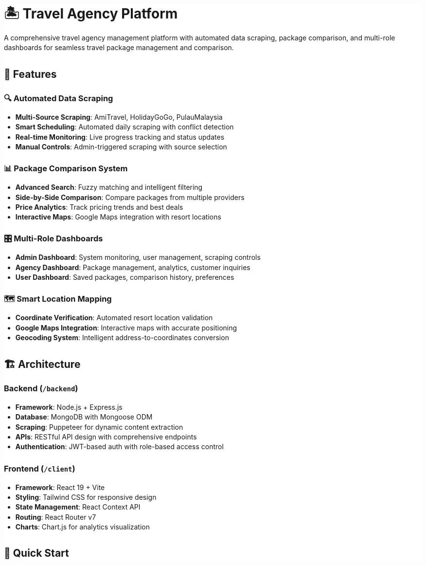 # 🏝️ Travel Agency Platform

A comprehensive travel agency management platform with automated data scraping, package comparison, and multi-role dashboards for seamless travel package management and comparison.

## 🚀 Features

### 🔍 **Automated Data Scraping**
- **Multi-Source Scraping**: AmiTravel, HolidayGoGo, PulauMalaysia
- **Smart Scheduling**: Automated daily scraping with conflict detection
- **Real-time Monitoring**: Live progress tracking and status updates
- **Manual Controls**: Admin-triggered scraping with source selection

### 📊 **Package Comparison System**
- **Advanced Search**: Fuzzy matching and intelligent filtering
- **Side-by-Side Comparison**: Compare packages from multiple providers
- **Price Analytics**: Track pricing trends and best deals
- **Interactive Maps**: Google Maps integration with resort locations

### 🎛️ **Multi-Role Dashboards**
- **Admin Dashboard**: System monitoring, user management, scraping controls
- **Agency Dashboard**: Package management, analytics, customer inquiries
- **User Dashboard**: Saved packages, comparison history, preferences

### 🗺️ **Smart Location Mapping**
- **Coordinate Verification**: Automated resort location validation
- **Google Maps Integration**: Interactive maps with accurate positioning
- **Geocoding System**: Intelligent address-to-coordinates conversion

## 🏗️ Architecture

### **Backend** (`/backend`)
- **Framework**: Node.js + Express.js
- **Database**: MongoDB with Mongoose ODM
- **Scraping**: Puppeteer for dynamic content extraction
- **APIs**: RESTful API design with comprehensive endpoints
- **Authentication**: JWT-based auth with role-based access control

### **Frontend** (`/client`)
- **Framework**: React 19 + Vite
- **Styling**: Tailwind CSS for responsive design
- **State Management**: React Context API
- **Routing**: React Router v7
- **Charts**: Chart.js for analytics visualization

## 🚀 Quick Start
